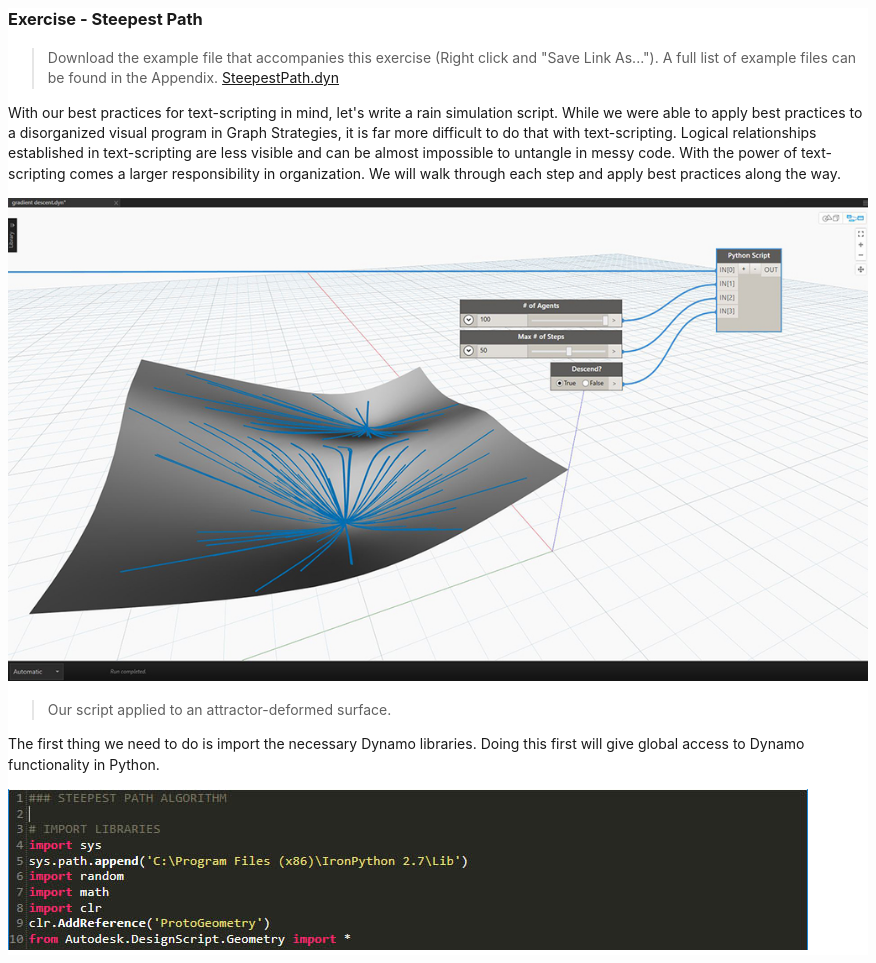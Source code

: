 ### Exercise - Steepest Path

> Download the example file that accompanies this exercise \(Right click and "Save Link As..."\). A full list of example files can be found in the Appendix. [SteepestPath.dyn](datasets/12-1/SteepestPath.dyn)

With our best practices for text-scripting in mind, let's write a rain simulation script. While we were able to apply best practices to a disorganized visual program in Graph Strategies, it is far more difficult to do that with text-scripting. Logical relationships established in text-scripting are less visible and can be almost impossible to untangle in messy code. With the power of text-scripting comes a larger responsibility in organization. We will walk through each step and apply best practices along the way.

![](/12_Best-Practice/images/12-1/gd01.JPG)

> Our script applied to an attractor-deformed surface.

The first thing we need to do is import the necessary Dynamo libraries. Doing this first will give global access to Dynamo functionality in Python. 

![](/12_Best-Practice/images/12-1/gd02.jpg)
